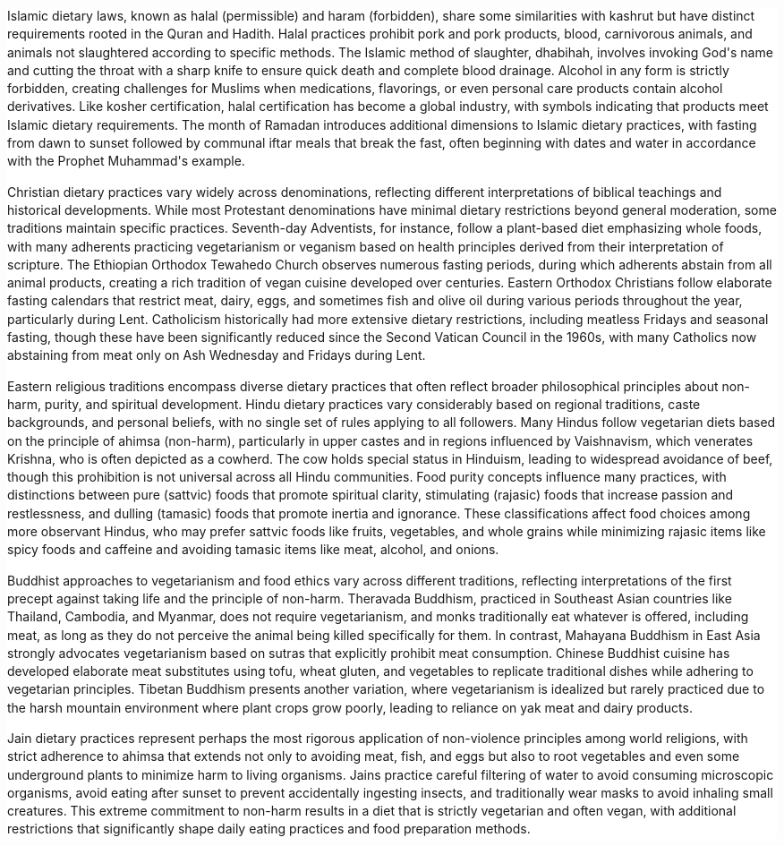 Islamic dietary laws, known as halal (permissible) and haram (forbidden), share some similarities with kashrut but have distinct requirements rooted in the Quran and Hadith. Halal practices prohibit pork and pork products, blood, carnivorous animals, and animals not slaughtered according to specific methods. The Islamic method of slaughter, dhabihah, involves invoking God's name and cutting the throat with a sharp knife to ensure quick death and complete blood drainage. Alcohol in any form is strictly forbidden, creating challenges for Muslims when medications, flavorings, or even personal care products contain alcohol derivatives. Like kosher certification, halal certification has become a global industry, with symbols indicating that products meet Islamic dietary requirements. The month of Ramadan introduces additional dimensions to Islamic dietary practices, with fasting from dawn to sunset followed by communal iftar meals that break the fast, often beginning with dates and water in accordance with the Prophet Muhammad's example.

Christian dietary practices vary widely across denominations, reflecting different interpretations of biblical teachings and historical developments. While most Protestant denominations have minimal dietary restrictions beyond general moderation, some traditions maintain specific practices. Seventh-day Adventists, for instance, follow a plant-based diet emphasizing whole foods, with many adherents practicing vegetarianism or veganism based on health principles derived from their interpretation of scripture. The Ethiopian Orthodox Tewahedo Church observes numerous fasting periods, during which adherents abstain from all animal products, creating a rich tradition of vegan cuisine developed over centuries. Eastern Orthodox Christians follow elaborate fasting calendars that restrict meat, dairy, eggs, and sometimes fish and olive oil during various periods throughout the year, particularly during Lent. Catholicism historically had more extensive dietary restrictions, including meatless Fridays and seasonal fasting, though these have been significantly reduced since the Second Vatican Council in the 1960s, with many Catholics now abstaining from meat only on Ash Wednesday and Fridays during Lent.

Eastern religious traditions encompass diverse dietary practices that often reflect broader philosophical principles about non-harm, purity, and spiritual development. Hindu dietary practices vary considerably based on regional traditions, caste backgrounds, and personal beliefs, with no single set of rules applying to all followers. Many Hindus follow vegetarian diets based on the principle of ahimsa (non-harm), particularly in upper castes and in regions influenced by Vaishnavism, which venerates Krishna, who is often depicted as a cowherd. The cow holds special status in Hinduism, leading to widespread avoidance of beef, though this prohibition is not universal across all Hindu communities. Food purity concepts influence many practices, with distinctions between pure (sattvic) foods that promote spiritual clarity, stimulating (rajasic) foods that increase passion and restlessness, and dulling (tamasic) foods that promote inertia and ignorance. These classifications affect food choices among more observant Hindus, who may prefer sattvic foods like fruits, vegetables, and whole grains while minimizing rajasic items like spicy foods and caffeine and avoiding tamasic items like meat, alcohol, and onions.

Buddhist approaches to vegetarianism and food ethics vary across different traditions, reflecting interpretations of the first precept against taking life and the principle of non-harm. Theravada Buddhism, practiced in Southeast Asian countries like Thailand, Cambodia, and Myanmar, does not require vegetarianism, and monks traditionally eat whatever is offered, including meat, as long as they do not perceive the animal being killed specifically for them. In contrast, Mahayana Buddhism in East Asia strongly advocates vegetarianism based on sutras that explicitly prohibit meat consumption. Chinese Buddhist cuisine has developed elaborate meat substitutes using tofu, wheat gluten, and vegetables to replicate traditional dishes while adhering to vegetarian principles. Tibetan Buddhism presents another variation, where vegetarianism is idealized but rarely practiced due to the harsh mountain environment where plant crops grow poorly, leading to reliance on yak meat and dairy products.

Jain dietary practices represent perhaps the most rigorous application of non-violence principles among world religions, with strict adherence to ahimsa that extends not only to avoiding meat, fish, and eggs but also to root vegetables and even some underground plants to minimize harm to living organisms. Jains practice careful filtering of water to avoid consuming microscopic organisms, avoid eating after sunset to prevent accidentally ingesting insects, and traditionally wear masks to avoid inhaling small creatures. This extreme commitment to non-harm results in a diet that is strictly vegetarian and often vegan, with additional restrictions that significantly shape daily eating practices and food preparation methods.
